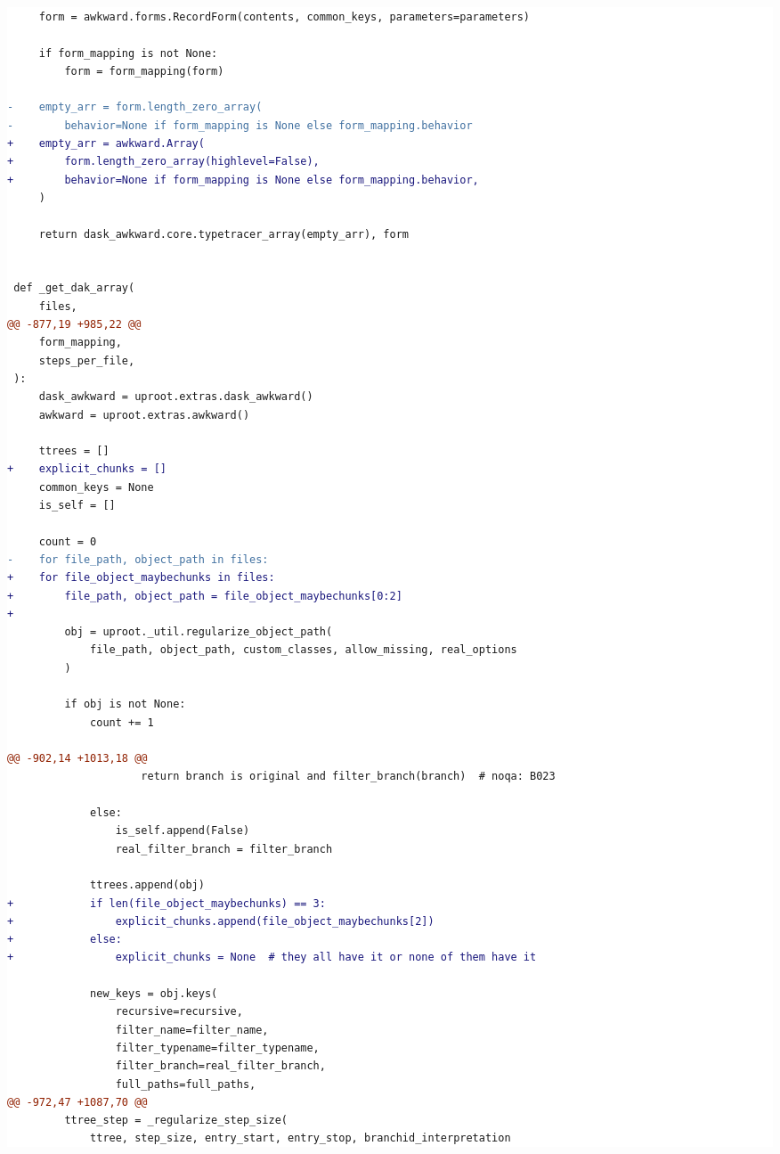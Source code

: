 ```diff
     form = awkward.forms.RecordForm(contents, common_keys, parameters=parameters)
 
     if form_mapping is not None:
         form = form_mapping(form)
 
-    empty_arr = form.length_zero_array(
-        behavior=None if form_mapping is None else form_mapping.behavior
+    empty_arr = awkward.Array(
+        form.length_zero_array(highlevel=False),
+        behavior=None if form_mapping is None else form_mapping.behavior,
     )
 
     return dask_awkward.core.typetracer_array(empty_arr), form
 
 
 def _get_dak_array(
     files,
@@ -877,19 +985,22 @@
     form_mapping,
     steps_per_file,
 ):
     dask_awkward = uproot.extras.dask_awkward()
     awkward = uproot.extras.awkward()
 
     ttrees = []
+    explicit_chunks = []
     common_keys = None
     is_self = []
 
     count = 0
-    for file_path, object_path in files:
+    for file_object_maybechunks in files:
+        file_path, object_path = file_object_maybechunks[0:2]
+
         obj = uproot._util.regularize_object_path(
             file_path, object_path, custom_classes, allow_missing, real_options
         )
 
         if obj is not None:
             count += 1
 
@@ -902,14 +1013,18 @@
                     return branch is original and filter_branch(branch)  # noqa: B023
 
             else:
                 is_self.append(False)
                 real_filter_branch = filter_branch
 
             ttrees.append(obj)
+            if len(file_object_maybechunks) == 3:
+                explicit_chunks.append(file_object_maybechunks[2])
+            else:
+                explicit_chunks = None  # they all have it or none of them have it
 
             new_keys = obj.keys(
                 recursive=recursive,
                 filter_name=filter_name,
                 filter_typename=filter_typename,
                 filter_branch=real_filter_branch,
                 full_paths=full_paths,
@@ -972,47 +1087,70 @@
         ttree_step = _regularize_step_size(
             ttree, step_size, entry_start, entry_stop, branchid_interpretation
```